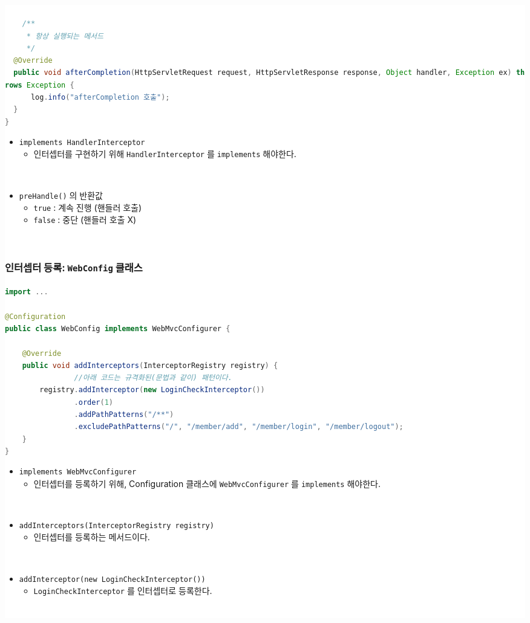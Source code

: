 ```java

	/**
	 * 항상 실행되는 메서드
	 */
  @Override
  public void afterCompletion(HttpServletRequest request, HttpServletResponse response, Object handler, Exception ex) throws Exception {
      log.info("afterCompletion 호출");
  }
}
```

- `implements HandlerInterceptor`
    - 인터셉터를 구현하기 위해 `HandlerInterceptor` 를 `implements` 해야한다.

<br/>

- `preHandle()` 의 반환값
    - `true` : 계속 진행 (핸들러 호출)
    - `false` : 중단 (핸들러 호출 X)

<br/>

### 인터셉터 등록: `WebConfig` 클래스

```java
import ...

@Configuration
public class WebConfig implements WebMvcConfigurer {

    @Override
    public void addInterceptors(InterceptorRegistry registry) {
				//아래 코드는 규격화된(문법과 같이) 패턴이다.
        registry.addInterceptor(new LoginCheckInterceptor())
                .order(1)
                .addPathPatterns("/**")
                .excludePathPatterns("/", "/member/add", "/member/login", "/member/logout");
    }
}
```

- `implements WebMvcConfigurer`
    - 인터셉터를 등록하기 위해, Configuration 클래스에 `WebMvcConfigurer` 를 `implements` 해야한다.

<br/>

- `addInterceptors(InterceptorRegistry registry)`
    - 인터셉터를 등록하는 메서드이다.

<br/>

- `addInterceptor(new LoginCheckInterceptor())`
    - `LoginCheckInterceptor` 를 인터셉터로 등록한다.

<br/>
